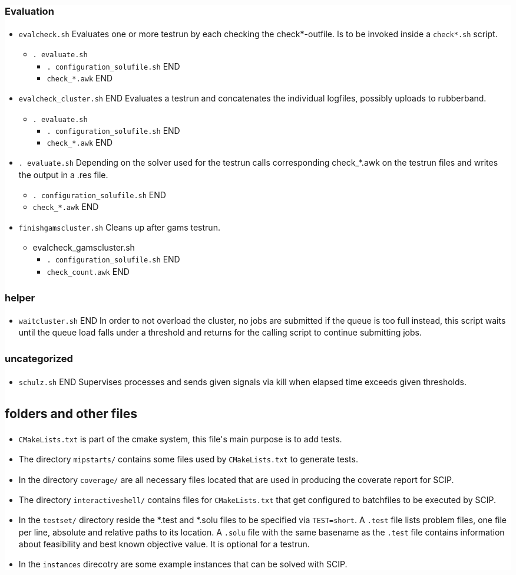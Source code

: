 ### Evaluation

- `evalcheck.sh`
  Evaluates one or more testrun by each checking the check*-outfile.
  Is to be invoked inside a `check*.sh` script.
  + `. evaluate.sh`
    + `. configuration_solufile.sh` END
    + `check_*.awk` END

- `evalcheck_cluster.sh` END
  Evaluates a testrun and concatenates the individual logfiles, possibly uploads to rubberband.
  + `. evaluate.sh`
    + `. configuration_solufile.sh` END
    + `check_*.awk` END

- `. evaluate.sh`
  Depending on the solver used for the testrun calls corresponding check_*.awk on the testrun files and writes the output in a .res file.
  + `. configuration_solufile.sh` END
  + `check_*.awk` END

- `finishgamscluster.sh`
  Cleans up after gams testrun.
  + evalcheck_gamscluster.sh
    - `. configuration_solufile.sh` END
    - `check_count.awk` END

### helper

- `waitcluster.sh` END
  In order to not overload the cluster, no jobs are submitted if the queue is too full
  instead, this script waits until the queue load falls under a threshold and returns
  for the calling script to continue submitting jobs.

### uncategorized

- `schulz.sh` END
  Supervises processes and sends given signals via kill when elapsed time exceeds given thresholds.

## folders and other files

- `CMakeLists.txt` is part of the cmake system, this file's main purpose is to add tests.

- The directory `mipstarts/` contains some files used by `CMakeLists.txt` to generate tests.

- In the directory `coverage/` are all necessary files located that are used in producing the coverate report for SCIP.

- The directory `interactiveshell/` contains files for `CMakeLists.txt` that get configured to batchfiles to be executed by SCIP.

- In the `testset/` directory reside the *.test and *.solu files to be specified via `TEST=short`.
  A `.test` file lists problem files, one file per line, absolute and relative paths to its location.
  A `.solu` file with the same basename as the `.test` file contains information about feasibility and best known objective value.
  It is optional for a testrun.

- In the `instances` direcotry are some example instances that can be solved with SCIP.
